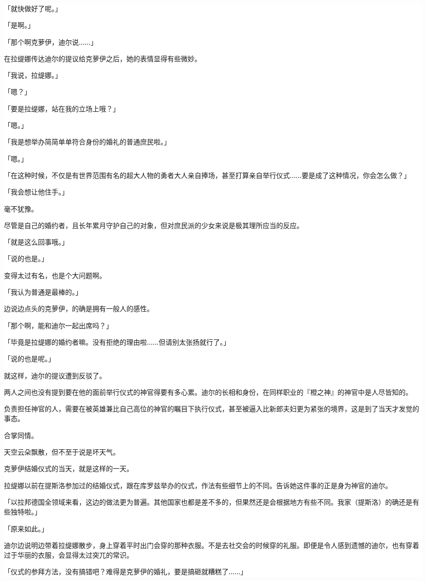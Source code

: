「就快做好了呢。」

「是啊。」

「那个啊克萝伊，迪尔说……」

在拉缇娜传达迪尔的提议给克萝伊之后，她的表情显得有些微妙。

「我说，拉缇娜。」

「嗯？」

「要是拉缇娜，站在我的立场上哦？」

「嗯。」

「我是想举办简简单单符合身份的婚礼的普通庶民啦。」

「嗯。」

「在这种时候，不仅是有世界范围有名的超大人物的勇者大人亲自捧场，甚至打算亲自举行仪式……要是成了这种情况，你会怎么做？」

「我会想让他住手。」

毫不犹豫。

尽管是自己的婚约者，且长年累月守护自己的对象，但对庶民派的少女来说是极其理所应当的反应。

「就是这么回事哦。」

「说的也是。」

变得太过有名，也是个大问题啊。

「我认为普通是最棒的。」

边说边点头的克萝伊，的确是拥有一般人的感性。

「那个啊，能和迪尔一起出席吗？」

「毕竟是拉缇娜的婚约者嘛。没有拒绝的理由啦……但请别太张扬就行了。」

「说的也是呢。」

就这样，迪尔的提议遭到反驳了。

两人之间也没有提到要在他的面前举行仪式的神官得要有多心累。迪尔的长相和身份，在同样职业的『橙之神』的神官中是人尽皆知的。

负责担任神官的人，需要在被英雄兼比自己高位的神官的瞩目下执行仪式，甚至被逼入比新郎夫妇更为紧张的境界，这是到了当天才发觉的事态。

合掌同情。

天空云朵飘散，但不至于说是坏天气。

克萝伊结婚仪式的当天，就是这样的一天。

拉缇娜以前在提斯洛参加过的结婚仪式，跟在库罗兹举办的仪式，作法有些细节上的不同。告诉她这件事的正是身为神官的迪尔。

「以拉邦德国全领域来看，这边的做法更为普遍。其他国家也都是差不多的，但果然还是会根据地方有些不同。我家（提斯洛）的确还是有些独特啦。」

「原来如此。」

迪尔边说明边带着拉缇娜散步，身上穿着平时出门会穿的那种衣服。不是去社交会的时候穿的礼服。即便是令人感到遗憾的迪尔，也有穿着过于华丽的衣服，会显得太过突兀的常识。

「仪式的参拜方法，没有搞错吧？难得是克萝伊的婚礼，要是搞砸就糟糕了……」
